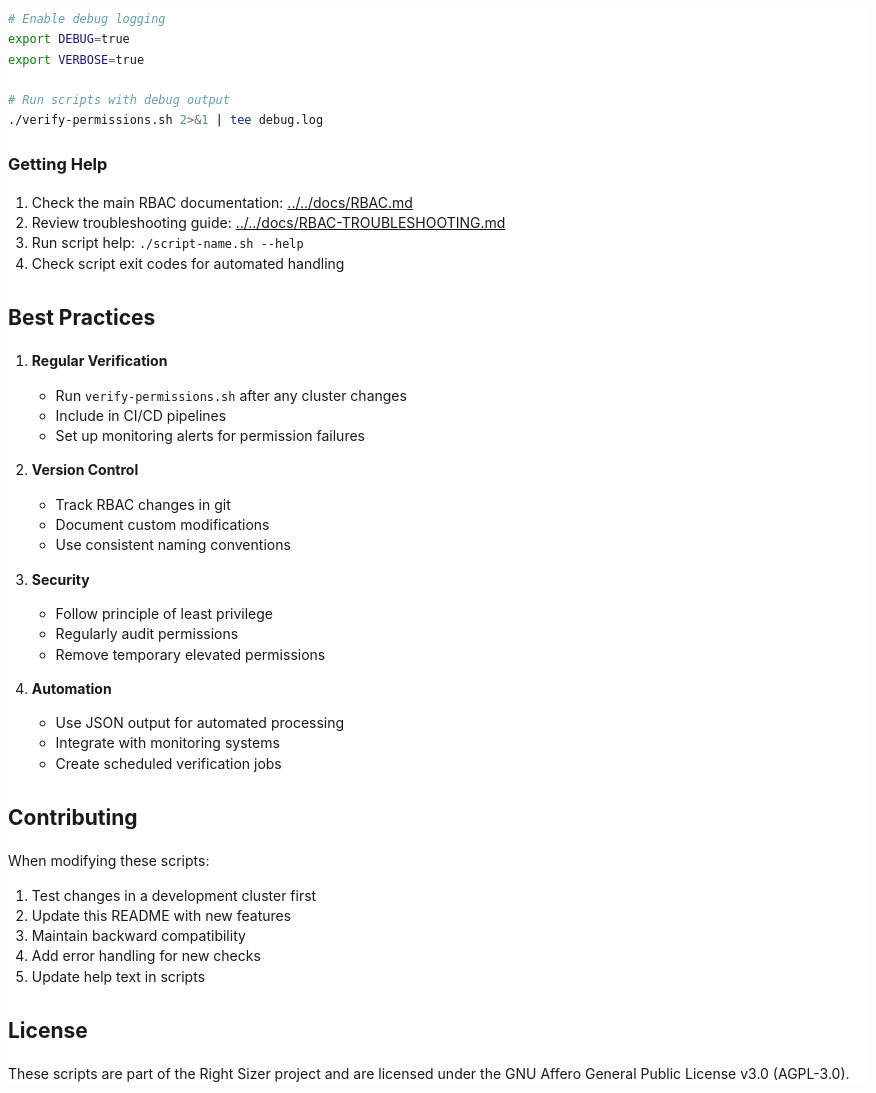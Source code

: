 ```bash
# Enable debug logging
export DEBUG=true
export VERBOSE=true

# Run scripts with debug output
./verify-permissions.sh 2>&1 | tee debug.log
```

### Getting Help

1. Check the main RBAC documentation: [../../docs/RBAC.md](../../docs/RBAC.md)
2. Review troubleshooting guide: [../../docs/RBAC-TROUBLESHOOTING.md](../../docs/RBAC-TROUBLESHOOTING.md)
3. Run script help: `./script-name.sh --help`
4. Check script exit codes for automated handling

## Best Practices

1. **Regular Verification**
   - Run `verify-permissions.sh` after any cluster changes
   - Include in CI/CD pipelines
   - Set up monitoring alerts for permission failures

2. **Version Control**
   - Track RBAC changes in git
   - Document custom modifications
   - Use consistent naming conventions

3. **Security**
   - Follow principle of least privilege
   - Regularly audit permissions
   - Remove temporary elevated permissions

4. **Automation**
   - Use JSON output for automated processing
   - Integrate with monitoring systems
   - Create scheduled verification jobs

## Contributing

When modifying these scripts:

1. Test changes in a development cluster first
2. Update this README with new features
3. Maintain backward compatibility
4. Add error handling for new checks
5. Update help text in scripts

## License

These scripts are part of the Right Sizer project and are licensed under the GNU Affero General Public License v3.0 (AGPL-3.0).